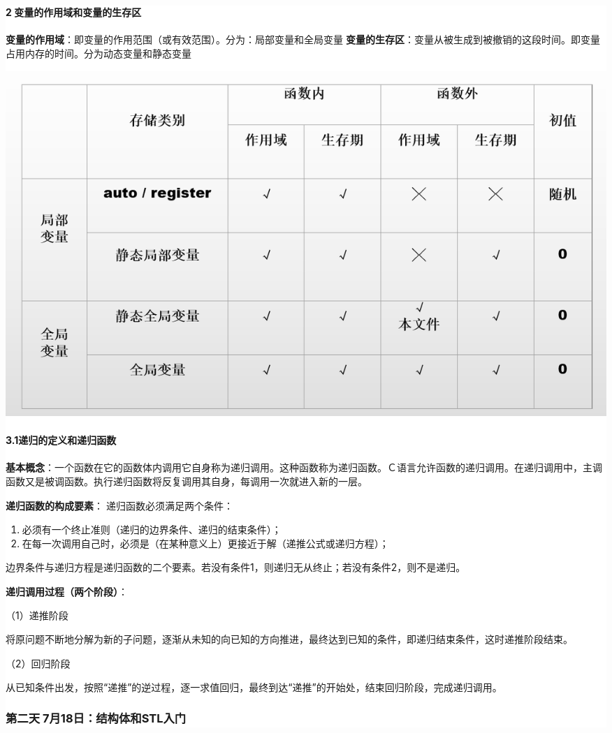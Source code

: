 #### **2 变量的作用域和变量的生存区**

**变量的作用域**：即变量的作用范围（或有效范围）。分为：局部变量和全局变量
**变量的生存区**：变量从被生成到被撤销的这段时间。即变量占用内存的时间。分为动态变量和静态变量

![表格](/表格.png)

#### **3.1递归的定义和递归函数**

**基本概念**：一个函数在它的函数体内调用它自身称为递归调用。这种函数称为递归函数。Ｃ语言允许函数的递归调用。在递归调用中，主调函数又是被调函数。执行递归函数将反复调用其自身，每调用一次就进入新的一层。

**递归函数的构成要素**：
递归函数必须满足两个条件：

1. 必须有一个终止准则（递归的边界条件、递归的结束条件）；
2. 在每一次调用自己时，必须是（在某种意义上）更接近于解（递推公式或递归方程）；

边界条件与递归方程是递归函数的二个要素。若没有条件1，则递归无从终止；若没有条件2，则不是递归。

**递归调用过程（两个阶段）**：

（1）递推阶段

将原问题不断地分解为新的子问题，逐渐从未知的向已知的方向推进，最终达到已知的条件，即递归结束条件，这时递推阶段结束。

（2）回归阶段

从已知条件出发，按照“递推”的逆过程，逐一求值回归，最终到达“递推”的开始处，结束回归阶段，完成递归调用。

### **第二天 7月18日：结构体和STL入门**
